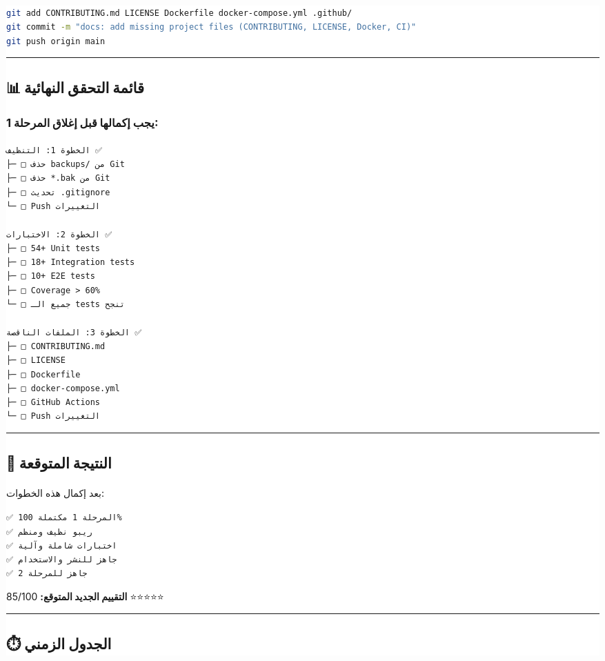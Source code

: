 ```bash
git add CONTRIBUTING.md LICENSE Dockerfile docker-compose.yml .github/
git commit -m "docs: add missing project files (CONTRIBUTING, LICENSE, Docker, CI)"
git push origin main
```

---

## 📊 قائمة التحقق النهائية

### يجب إكمالها قبل إغلاق المرحلة 1:

```
الخطوة 1: التنظيف ✅
├─ □ حذف backups/ من Git
├─ □ حذف *.bak من Git  
├─ □ تحديث .gitignore
└─ □ Push التغييرات

الخطوة 2: الاختبارات ✅
├─ □ 54+ Unit tests
├─ □ 18+ Integration tests
├─ □ 10+ E2E tests
├─ □ Coverage > 60%
└─ □ جميع الـ tests تنجح

الخطوة 3: الملفات الناقصة ✅
├─ □ CONTRIBUTING.md
├─ □ LICENSE
├─ □ Dockerfile
├─ □ docker-compose.yml
├─ □ GitHub Actions
└─ □ Push التغييرات
```

---

## 🎯 النتيجة المتوقعة

بعد إكمال هذه الخطوات:

```
✅ المرحلة 1 مكتملة 100%
✅ ريبو نظيف ومنظم
✅ اختبارات شاملة وآلية
✅ جاهز للنشر والاستخدام
✅ جاهز للمرحلة 2
```

**التقييم الجديد المتوقع:** 85/100 ⭐⭐⭐⭐⭐

---

## ⏱️ الجدول الزمني
